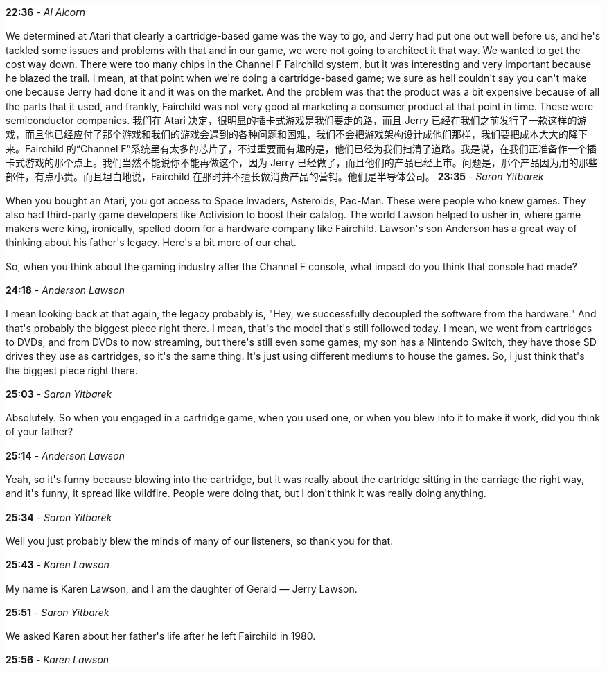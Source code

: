 **22:36** - _Al Alcorn_

We determined at Atari that clearly a cartridge-based game was the way to go, and Jerry had put one out well before us, and he's tackled some issues and problems with that and in our game, we were not going to architect it that way. We wanted to get the cost way down. There were too many chips in the Channel F Fairchild system, but it was interesting and very important because he blazed the trail. I mean, at that point when we're doing a cartridge-based game; we sure as hell couldn't say you can't make one because Jerry had done it and it was on the market. And the problem was that the product was a bit expensive because of all the parts that it used, and frankly, Fairchild was not very good at marketing a consumer product at that point in time. These were semiconductor companies.
我们在 Atari 决定，很明显的插卡式游戏是我们要走的路，而且 Jerry 已经在我们之前发行了一款这样的游戏，而且他已经应付了那个游戏和我们的游戏会遇到的各种问题和困难，我们不会把游戏架构设计成他们那样，我们要把成本大大的降下来。Fairchild 的“Channel F”系统里有太多的芯片了，不过重要而有趣的是，他们已经为我们扫清了道路。我是说，在我们正准备作一个插卡式游戏的那个点上。我们当然不能说你不能再做这个，因为 Jerry 已经做了，而且他们的产品已经上市。问题是，那个产品因为用的那些部件，有点小贵。而且坦白地说，Fairchild 在那时并不擅长做消费产品的营销。他们是半导体公司。
**23:35** - _Saron Yitbarek_

When you bought an Atari, you got access to Space Invaders, Asteroids, Pac-Man. These were people who knew games. They also had third-party game developers like Activision to boost their catalog. The world Lawson helped to usher in, where game makers were king, ironically, spelled doom for a hardware company like Fairchild. Lawson's son Anderson has a great way of thinking about his father's legacy. Here's a bit more of our chat.

So, when you think about the gaming industry after the Channel F console, what impact do you think that console had made?

**24:18** - _Anderson Lawson_

I mean looking back at that again, the legacy probably is, "Hey, we successfully decoupled the software from the hardware." And that's probably the biggest piece right there. I mean, that's the model that's still followed today. I mean, we went from cartridges to DVDs, and from DVDs to now streaming, but there's still even some games, my son has a Nintendo Switch, they have those SD drives they use as cartridges, so it's the same thing. It's just using different mediums to house the games. So, I just think that's the biggest piece right there.

**25:03** - _Saron Yitbarek_

Absolutely. So when you engaged in a cartridge game, when you used one, or when you blew into it to make it work, did you think of your father?

**25:14** - _Anderson Lawson_

Yeah, so it's funny because blowing into the cartridge, but it was really about the cartridge sitting in the carriage the right way, and it's funny, it spread like wildfire. People were doing that, but I don't think it was really doing anything.

**25:34** - _Saron Yitbarek_

Well you just probably blew the minds of many of our listeners, so thank you for that.

**25:43** - _Karen Lawson_

My name is Karen Lawson, and I am the daughter of Gerald — Jerry Lawson.

**25:51** - _Saron Yitbarek_

We asked Karen about her father's life after he left Fairchild in 1980.

**25:56** - _Karen Lawson_

